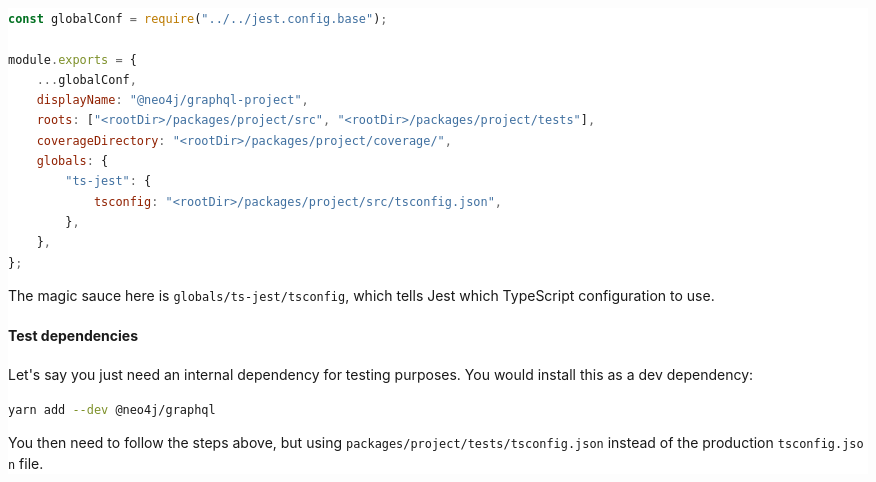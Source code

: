 ```js
const globalConf = require("../../jest.config.base");

module.exports = {
    ...globalConf,
    displayName: "@neo4j/graphql-project",
    roots: ["<rootDir>/packages/project/src", "<rootDir>/packages/project/tests"],
    coverageDirectory: "<rootDir>/packages/project/coverage/",
    globals: {
        "ts-jest": {
            tsconfig: "<rootDir>/packages/project/src/tsconfig.json",
        },
    },
};
```

The magic sauce here is `globals/ts-jest/tsconfig`, which tells Jest which
TypeScript configuration to use.

#### Test dependencies

Let's say you just need an internal dependency for testing purposes. You would
install this as a dev dependency:

```bash
yarn add --dev @neo4j/graphql
```

You then need to follow the steps above, but using `packages/project/tests/tsconfig.json`
instead of the production `tsconfig.json` file.
